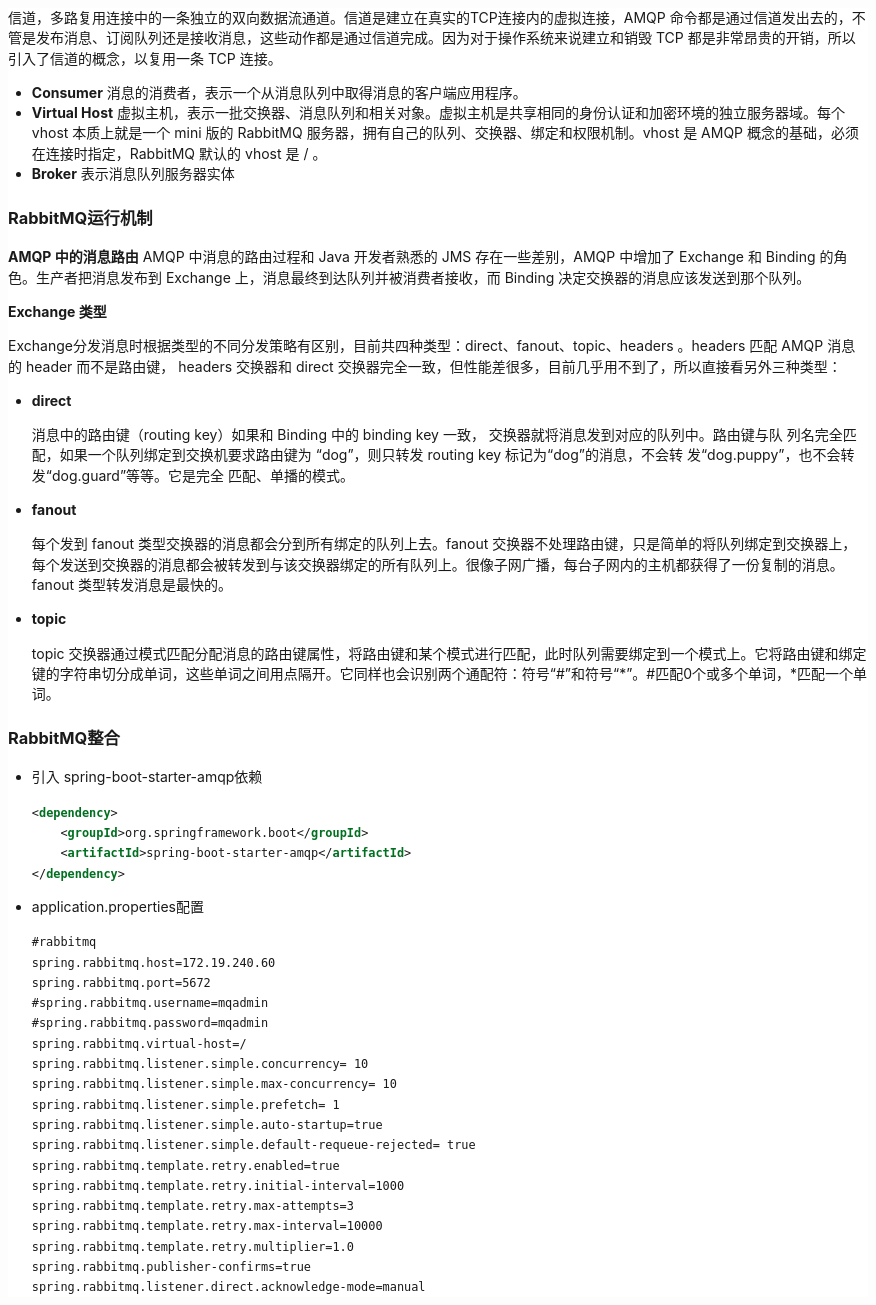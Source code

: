   信道，多路复用连接中的一条独立的双向数据流通道。信道是建立在真实的TCP连接内的虚拟连接，AMQP 命令都是通过信道发出去的，不管是发布消息、订阅队列还是接收消息，这些动作都是通过信道完成。因为对于操作系统来说建立和销毁 TCP 都是非常昂贵的开销，所以引入了信道的概念，以复用一条 TCP 连接。
+ **Consumer**
  消息的消费者，表示一个从消息队列中取得消息的客户端应用程序。
+ **Virtual Host**
  虚拟主机，表示一批交换器、消息队列和相关对象。虚拟主机是共享相同的身份认证和加密环境的独立服务器域。每个 vhost 本质上就是一个 mini 版的 RabbitMQ 服务器，拥有自己的队列、交换器、绑定和权限机制。vhost 是 AMQP 概念的基础，必须在连接时指定，RabbitMQ 默认的 vhost 是 / 。
+ **Broker**
  表示消息队列服务器实体

### RabbitMQ运行机制

**AMQP 中的消息路由**
AMQP 中消息的路由过程和 Java 开发者熟悉的 JMS 存在一些差别，AMQP 中增加了 Exchange 和 Binding 的角色。生产者把消息发布到 Exchange 上，消息最终到达队列并被消费者接收，而 Binding 决定交换器的消息应该发送到那个队列。

**Exchange 类型**

Exchange分发消息时根据类型的不同分发策略有区别，目前共四种类型：direct、fanout、topic、headers 。headers 匹配 AMQP 消息的 header 而不是路由键， headers 交换器和 direct 交换器完全一致，但性能差很多，目前几乎用不到了，所以直接看另外三种类型：

+ **direct**

  消息中的路由键（routing key）如果和 Binding 中的 binding key 一致， 交换器就将消息发到对应的队列中。路由键与队 列名完全匹配，如果一个队列绑定到交换机要求路由键为 “dog”，则只转发 routing key 标记为“dog”的消息，不会转 发“dog.puppy”，也不会转发“dog.guard”等等。它是完全 匹配、单播的模式。

+ **fanout**

  每个发到 fanout 类型交换器的消息都会分到所有绑定的队列上去。fanout 交换器不处理路由键，只是简单的将队列绑定到交换器上，每个发送到交换器的消息都会被转发到与该交换器绑定的所有队列上。很像子网广播，每台子网内的主机都获得了一份复制的消息。fanout 类型转发消息是最快的。

+ **topic** 

  topic 交换器通过模式匹配分配消息的路由键属性，将路由键和某个模式进行匹配，此时队列需要绑定到一个模式上。它将路由键和绑定键的字符串切分成单词，这些单词之间用点隔开。它同样也会识别两个通配符：符号“#”和符号“*”。#匹配0个或多个单词，*匹配一个单词。



### RabbitMQ整合

+ 引入 spring-boot-starter-amqp依赖

  ```xml
  <dependency>
      <groupId>org.springframework.boot</groupId>
      <artifactId>spring-boot-starter-amqp</artifactId>
  </dependency>
  ```

+ application.properties配置

  ```properties
  #rabbitmq
  spring.rabbitmq.host=172.19.240.60
  spring.rabbitmq.port=5672
  #spring.rabbitmq.username=mqadmin
  #spring.rabbitmq.password=mqadmin
  spring.rabbitmq.virtual-host=/
  spring.rabbitmq.listener.simple.concurrency= 10
  spring.rabbitmq.listener.simple.max-concurrency= 10
  spring.rabbitmq.listener.simple.prefetch= 1
  spring.rabbitmq.listener.simple.auto-startup=true
  spring.rabbitmq.listener.simple.default-requeue-rejected= true
  spring.rabbitmq.template.retry.enabled=true 
  spring.rabbitmq.template.retry.initial-interval=1000 
  spring.rabbitmq.template.retry.max-attempts=3
  spring.rabbitmq.template.retry.max-interval=10000
  spring.rabbitmq.template.retry.multiplier=1.0
  spring.rabbitmq.publisher-confirms=true
  spring.rabbitmq.listener.direct.acknowledge-mode=manual
  ```